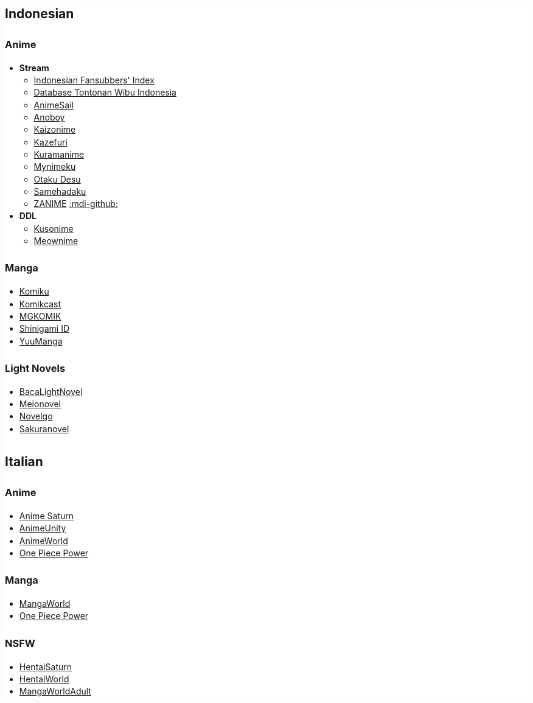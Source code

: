 
## Indonesian

### Anime

- **Stream**
  - [Indonesian Fansubbers' Index](https://www.fansub.id/home)
  - [Database Tontonan Wibu Indonesia](https://db.silveryasha.id/)
  - [AnimeSail](https://154.26.137.28/)
  - [Anoboy](https://anoboy.ch/)
  - [Kaizonime](https://koranime.us.to/)
  - [Kazefuri](https://kazefuri.net/)
  - [Kuramanime](https://kuramanime.red/)
  - [Mynimeku](https://www.mynimeku.com/)
  - [Otaku Desu](https://otakudesu.cloud/)
  - [Samehadaku](https://samehadaku.email/)
  - [ZANIME](https://anime.uhuyy.dev/) [:mdi-github:](https://github.com/Fauzanmhr/zannime)
- **DDL**
  - [Kusonime](https://kusonime.com/)
  - [Meownime](https://m.meownime.ai/)

### Manga
- [Komiku](https://komiku.id/)
- [Komikcast](https://komikcast.cz/)
- [MGKOMIK](https://mgkomik.id/)
- [Shinigami ID](https://shinigami03.com/)
- [YuuManga](https://yuumanga.blogspot.com/)

### Light Novels
- [BacaLightNovel](https://bacalightnovel.co/)
- [Meionovel](https://meionovel.id/)
- [Novelgo](https://novelgo.id/)
- [Sakuranovel](https://sakuranovel.id/)

## Italian

### Anime
- [Anime Saturn](https://www.animesaturn.cx/)
- [AnimeUnity](https://www.animeunity.to/)
- [AnimeWorld](https://www.animeworld.so/)
- [One Piece Power](https://onepiecepower.com/anime18/lista-anime)

### Manga
- [MangaWorld](https://www.mangaworld.ac/)
- [One Piece Power](https://onepiecepower.com/manga8/lista-manga)

### NSFW
- [HentaiSaturn](https://www.hentaisaturn.tv/)
- [HentaiWorld](https://www.hentaiworld.me/)
- [MangaWorldAdult](https://www.mangaworldadult.net/)
